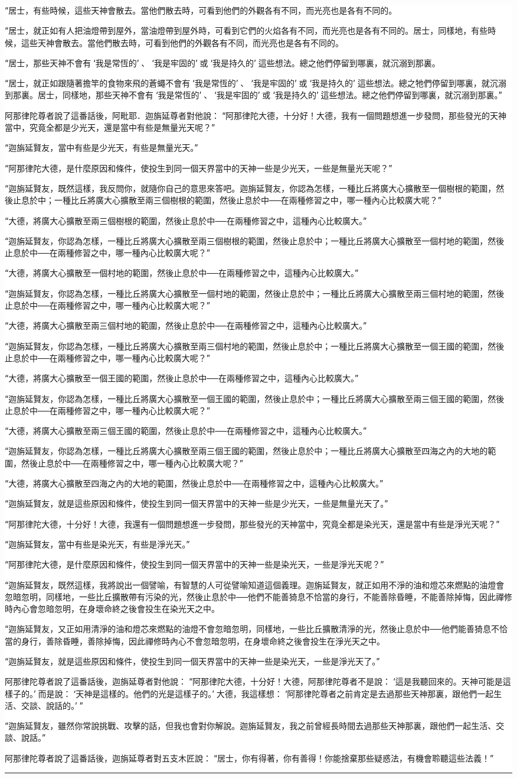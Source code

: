“居士，有些時候，這些天神會散去。當他們散去時，可看到他們的外觀各有不同，而光亮也是各有不同的。

“居士，就正如有人把油燈帶到屋外，當油燈帶到屋外時，可看到它們的火焰各有不同，而光亮也是各有不同的。居士，同樣地，有些時候，這些天神會散去。當他們散去時，可看到他們的外觀各有不同，而光亮也是各有不同的。

“居士，那些天神不會有 ‘我是常恆的’ 、 ‘我是牢固的’ 或 ‘我是持久的’ 這些想法。總之他們停留到哪裏，就沉溺到那裏。

“居士，就正如跟隨著擔竿的食物來飛的蒼蠅不會有 ‘我是常恆的’ 、 ‘我是牢固的’ 或 ‘我是持久的’ 這些想法。總之牠們停留到哪裏，就沉溺到那裏。居士，同樣地，那些天神不會有 ‘我是常恆的’ 、 ‘我是牢固的’ 或 ‘我是持久的’ 這些想法。總之他們停留到哪裏，就沉溺到那裏。”

阿那律陀尊者說了這番話後，阿毗耶．迦旃延尊者對他說： “阿那律陀大德，十分好！大德，我有一個問題想進一步發問，那些發光的天神當中，究竟全都是少光天，還是當中有些是無量光天呢？”

“迦旃延賢友，當中有些是少光天，有些是無量光天。”

“阿那律陀大德，是什麼原因和條件，使投生到同一個天界當中的天神一些是少光天，一些是無量光天呢？”

“迦旃延賢友，既然這樣，我反問你，就隨你自己的意思來答吧。迦旃延賢友，你認為怎樣，一種比丘將廣大心擴散至一個樹根的範圍，然後止息於中；一種比丘將廣大心擴散至兩三個樹根的範圍，然後止息於中──在兩種修習之中，哪一種內心比較廣大呢？”

“大德，將廣大心擴散至兩三個樹根的範圍，然後止息於中──在兩種修習之中，這種內心比較廣大。”

“迦旃延賢友，你認為怎樣，一種比丘將廣大心擴散至兩三個樹根的範圍，然後止息於中；一種比丘將廣大心擴散至一個村地的範圍，然後止息於中──在兩種修習之中，哪一種內心比較廣大呢？”

“大德，將廣大心擴散至一個村地的範圍，然後止息於中──在兩種修習之中，這種內心比較廣大。”

“迦旃延賢友，你認為怎樣，一種比丘將廣大心擴散至一個村地的範圍，然後止息於中；一種比丘將廣大心擴散至兩三個村地的範圍，然後止息於中──在兩種修習之中，哪一種內心比較廣大呢？”

“大德，將廣大心擴散至兩三個村地的範圍，然後止息於中──在兩種修習之中，這種內心比較廣大。”

“迦旃延賢友，你認為怎樣，一種比丘將廣大心擴散至兩三個村地的範圍，然後止息於中；一種比丘將廣大心擴散至一個王國的範圍，然後止息於中──在兩種修習之中，哪一種內心比較廣大呢？”

“大德，將廣大心擴散至一個王國的範圍，然後止息於中──在兩種修習之中，這種內心比較廣大。”

“迦旃延賢友，你認為怎樣，一種比丘將廣大心擴散至一個王國的範圍，然後止息於中；一種比丘將廣大心擴散至兩三個王國的範圍，然後止息於中──在兩種修習之中，哪一種內心比較廣大呢？”

“大德，將廣大心擴散至兩三個王國的範圍，然後止息於中──在兩種修習之中，這種內心比較廣大。”

“迦旃延賢友，你認為怎樣，一種比丘將廣大心擴散至兩三個王國的範圍，然後止息於中；一種比丘將廣大心擴散至四海之內的大地的範圍，然後止息於中──在兩種修習之中，哪一種內心比較廣大呢？”

“大德，將廣大心擴散至四海之內的大地的範圍，然後止息於中──在兩種修習之中，這種內心比較廣大。”

“迦旃延賢友，就是這些原因和條件，使投生到同一個天界當中的天神一些是少光天，一些是無量光天了。”

“阿那律陀大德，十分好！大德，我還有一個問題想進一步發問，那些發光的天神當中，究竟全都是染光天，還是當中有些是淨光天呢？”

“迦旃延賢友，當中有些是染光天，有些是淨光天。”

“阿那律陀大德，是什麼原因和條件，使投生到同一個天界當中的天神一些是染光天，一些是淨光天呢？”

“迦旃延賢友，既然這樣，我將說出一個譬喻，有智慧的人可從譬喻知道這個義理。迦旃延賢友，就正如用不淨的油和燈芯來燃點的油燈會忽暗忽明，同樣地，一些比丘擴散帶有污染的光，然後止息於中──他們不能善猗息不恰當的身行，不能善除昏睡，不能善除掉悔，因此禪修時內心會忽暗忽明，在身壞命終之後會投生在染光天之中。

“迦旃延賢友，又正如用清淨的油和燈芯來燃點的油燈不會忽暗忽明，同樣地，一些比丘擴散清淨的光，然後止息於中──他們能善猗息不恰當的身行，善除昏睡，善除掉悔，因此禪修時內心不會忽暗忽明，在身壞命終之後會投生在淨光天之中。

“迦旃延賢友，就是這些原因和條件，使投生到同一個天界當中的天神一些是染光天，一些是淨光天了。”

阿那律陀尊者說了這番話後，迦旃延尊者對他說： “阿那律陀大德，十分好！大德，阿那律陀尊者不是說： ‘這是我聽回來的。天神可能是這樣子的。’ 而是說： ‘天神是這樣的。他們的光是這樣子的。’ 大德，我這樣想： ‘阿那律陀尊者之前肯定是去過那些天神那裏，跟他們一起生活、交談、說話的。’ ”

“迦旃延賢友，雖然你常說挑戰、攻擊的話，但我也會對你解說。迦旃延賢友，我之前曾經長時間去過那些天神那裏，跟他們一起生活、交談、說話。”

阿那律陀尊者說了這番話後，迦旃延尊者對五支木匠說： “居士，你有得著，你有善得！你能捨棄那些疑惑法，有機會聆聽這些法義！”

---

[^1]: “廣大心解脫” 的巴利文是 “mahaggata ceto-vimutti” 。在經中，佛陀常用 “廣大” (mahaggata)這個詞語來形容慈、悲、喜、捨的心境，因為慈、悲、喜、捨是一種 “心境向外擴散” 形式的禪定修習，而在這篇經文之中，阿那律陀尊者用 “廣大” 這個詞語來形容如 “光明想” 的觀想光亮及 “八勝處” 的觀想物質的色法與顏色等觀想的修習，這也是一種 “心境向外擴散” 形式的禪定修習。 

